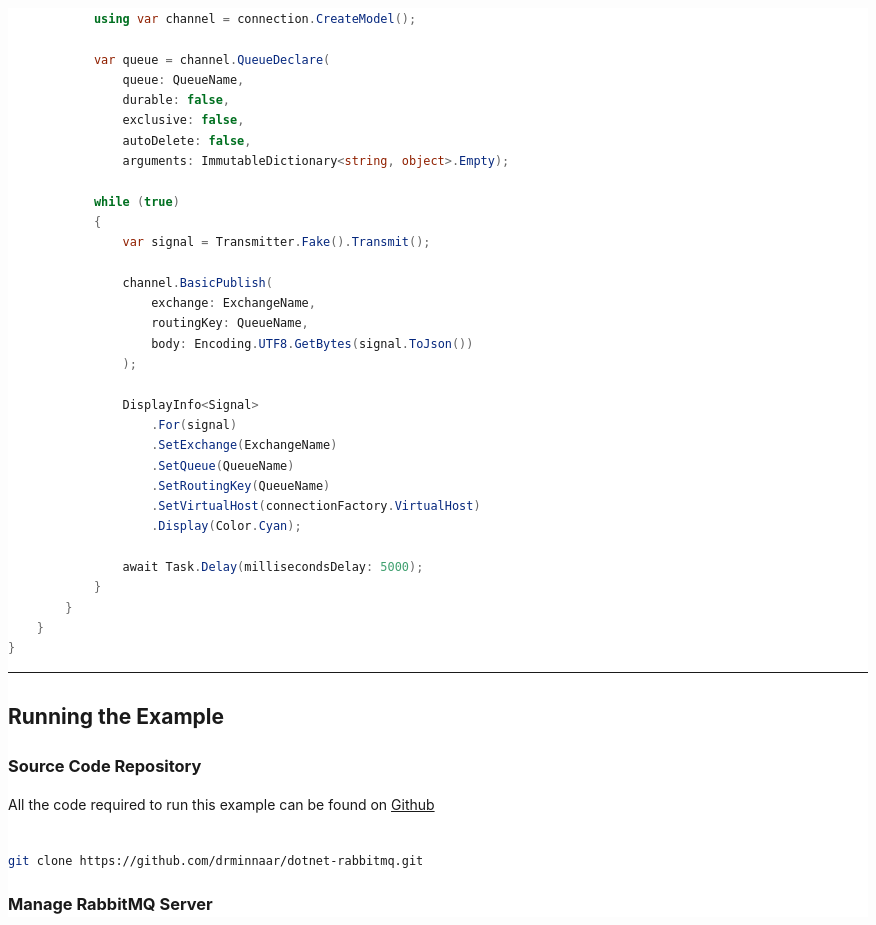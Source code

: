 ```csharp
            using var channel = connection.CreateModel();

            var queue = channel.QueueDeclare(
                queue: QueueName,
                durable: false,
                exclusive: false,
                autoDelete: false,
                arguments: ImmutableDictionary<string, object>.Empty);

            while (true)
            {
                var signal = Transmitter.Fake().Transmit();

                channel.BasicPublish(
                    exchange: ExchangeName,
                    routingKey: QueueName,
                    body: Encoding.UTF8.GetBytes(signal.ToJson())
                );

                DisplayInfo<Signal>
                    .For(signal)
                    .SetExchange(ExchangeName)
                    .SetQueue(QueueName)
                    .SetRoutingKey(QueueName)
                    .SetVirtualHost(connectionFactory.VirtualHost)
                    .Display(Color.Cyan);

                await Task.Delay(millisecondsDelay: 5000);
            }
        }
    }
}
```

---

## Running the Example

### Source Code Repository

All the code required to run this example can be found on [Github](https://github.com/drminnaar/dotnet-rabbitmq)

```bash

git clone https://github.com/drminnaar/dotnet-rabbitmq.git

```

### Manage RabbitMQ Server
